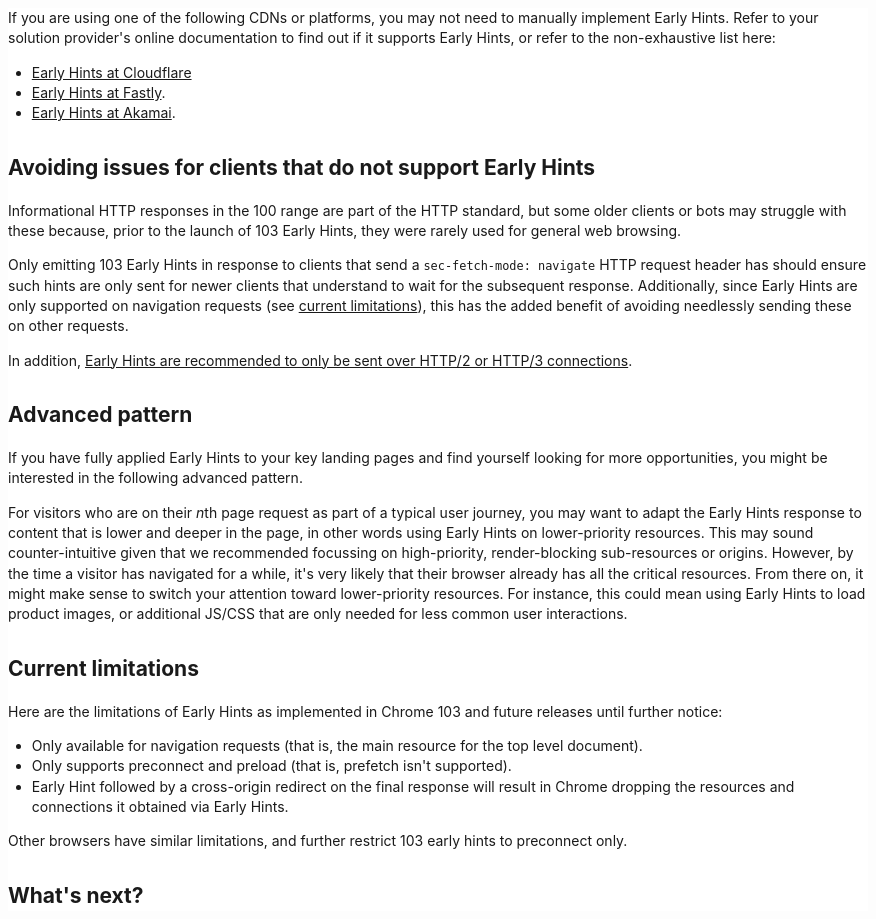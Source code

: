 If you are using one of the following CDNs or platforms, you may not need to manually implement Early Hints. Refer to your solution provider's online documentation to find out if it supports Early Hints, or refer to the non-exhaustive list here:

- [Early Hints at Cloudflare](https://developers.cloudflare.com/cache/about/early-hints/)
- [Early Hints at Fastly](https://www.fastly.com/blog/beyond-server-push-experimenting-with-the-103-early-hints-status-code#:~:text=about%20this%20feature.-,Sending%20103%20Early%20Hints,in%20VCL%2C%20like%20this%3A).
- [Early Hints at Akamai](https://www.akamai.com/blog/performance/akamai-103-early-hints-prototype-the-results-are-in).

## Avoiding issues for clients that do not support Early Hints

Informational HTTP responses in the 100 range are part of the HTTP standard, but some older clients or bots may struggle with these because, prior to the launch of 103 Early Hints, they were rarely used for general web browsing.

Only emitting 103 Early Hints in response to clients that send a `sec-fetch-mode: navigate` HTTP request header has should ensure such hints are only sent for newer clients that understand to wait for the subsequent response. Additionally, since Early Hints are only supported on navigation requests (see [current limitations](#current-limitations)), this has the added benefit of avoiding needlessly sending these on other requests.

In addition, [Early Hints are recommended to only be sent over HTTP/2 or HTTP/3 connections](https://www.rfc-editor.org/rfc/rfc8297.html#section-3).

## Advanced pattern

If you have fully applied Early Hints to your key landing pages and find yourself looking for more opportunities, you might be interested in the following advanced pattern.

For visitors who are on their <em>n</em>th page request as part of a typical user journey, you may want to adapt the Early Hints response to content that is lower and deeper in the page, in other words using Early Hints on lower-priority resources. This may sound counter-intuitive given that we recommended focussing on high-priority, render-blocking sub-resources or origins. However, by the time a visitor has navigated for a while, it's very likely that their browser already has all the critical resources. From there on, it might make sense to switch your attention toward lower-priority resources. For instance, this could mean using Early Hints to load product images, or additional JS/CSS that are only needed for less common user interactions.

## Current limitations

Here are the limitations of Early Hints as implemented in Chrome 103 and future releases until further notice:

- Only available for navigation requests (that is, the main resource for the top level document).
- Only supports preconnect and preload (that is, prefetch isn't supported).
- Early Hint followed by a cross-origin redirect on the final response will result in Chrome dropping the resources and connections it obtained via Early Hints.

Other browsers have similar limitations, and further restrict 103 early hints to preconnect only.

## What's next?
